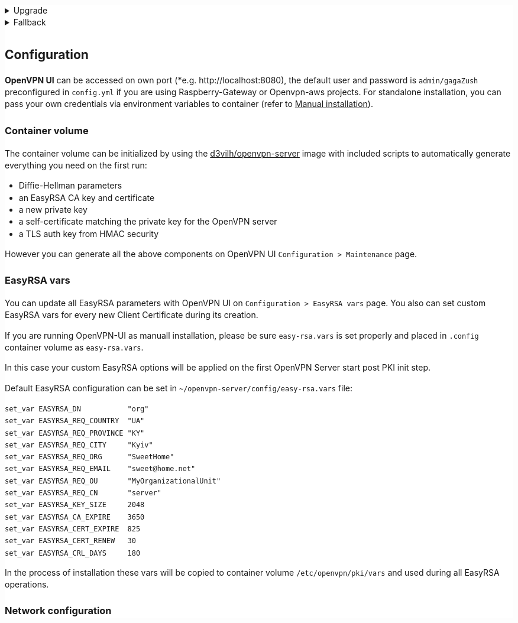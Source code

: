  <details><summary>Upgrade</summary></details>
  <details><summary>Fallback</summary></details>

## Configuration
**OpenVPN UI** can be accessed on own port (*e.g. http://localhost:8080), the default user and password is `admin/gagaZush` preconfigured in `config.yml` if you are using Raspberry-Gateway or Openvpn-aws projects. For standalone installation, you can pass your own credentials via environment variables to container (refer to [Manual installation](https://github.com/d3vilh/openvpn-ui#manual-installation)).

### Container volume
The container volume can be initialized by using the [d3vilh/openvpn-server](https://github.com/d3vilh/openvpn-server) image with included scripts to automatically generate everything you need on the first run:
 - Diffie-Hellman parameters
 - an EasyRSA CA key and certificate
 - a new private key
 - a self-certificate matching the private key for the OpenVPN server
 - a TLS auth key from HMAC security

However you can generate all the above components on OpenVPN UI `Configuration > Maintenance` page.

### EasyRSA vars
You can update all EasyRSA parameters with OpenVPN UI on `Configuration > EasyRSA vars` page. You also can set custom EasyRSA vars for every new Client Certificate during its creation.

If you are running OpenVPN-UI as manuall installation, please be sure `easy-rsa.vars` is set properly and placed in `.config` container volume as `easy-rsa.vars`. 

In this case your custom EasyRSA options will be applied on the first OpenVPN Server start post PKI init step.

Default EasyRSA configuration can be set in `~/openvpn-server/config/easy-rsa.vars` file:

```shell
set_var EASYRSA_DN           "org"
set_var EASYRSA_REQ_COUNTRY  "UA"
set_var EASYRSA_REQ_PROVINCE "KY"
set_var EASYRSA_REQ_CITY     "Kyiv"
set_var EASYRSA_REQ_ORG      "SweetHome"
set_var EASYRSA_REQ_EMAIL    "sweet@home.net"
set_var EASYRSA_REQ_OU       "MyOrganizationalUnit"
set_var EASYRSA_REQ_CN       "server"
set_var EASYRSA_KEY_SIZE     2048
set_var EASYRSA_CA_EXPIRE    3650
set_var EASYRSA_CERT_EXPIRE  825
set_var EASYRSA_CERT_RENEW   30
set_var EASYRSA_CRL_DAYS     180
```
In the process of installation these vars will be copied to container volume `/etc/openvpn/pki/vars` and used during all EasyRSA operations.

### Network configuration

